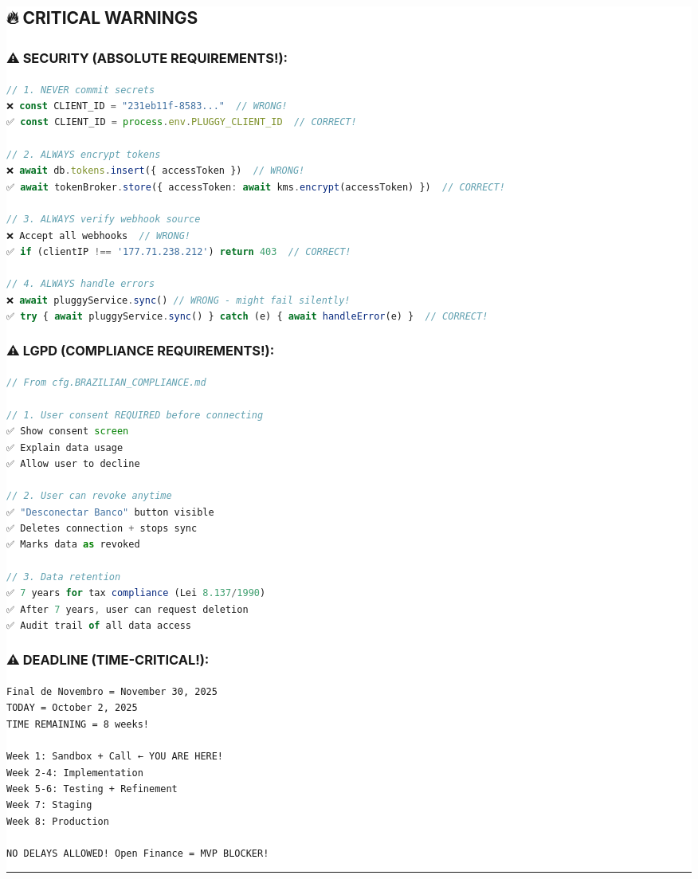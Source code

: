 
## 🔥 **CRITICAL WARNINGS**

### **⚠️ SECURITY (ABSOLUTE REQUIREMENTS!):**

```typescript
// 1. NEVER commit secrets
❌ const CLIENT_ID = "231eb11f-8583..."  // WRONG!
✅ const CLIENT_ID = process.env.PLUGGY_CLIENT_ID  // CORRECT!

// 2. ALWAYS encrypt tokens
❌ await db.tokens.insert({ accessToken })  // WRONG!
✅ await tokenBroker.store({ accessToken: await kms.encrypt(accessToken) })  // CORRECT!

// 3. ALWAYS verify webhook source
❌ Accept all webhooks  // WRONG!
✅ if (clientIP !== '177.71.238.212') return 403  // CORRECT!

// 4. ALWAYS handle errors
❌ await pluggyService.sync() // WRONG - might fail silently!
✅ try { await pluggyService.sync() } catch (e) { await handleError(e) }  // CORRECT!
```

### **⚠️ LGPD (COMPLIANCE REQUIREMENTS!):**

```typescript
// From cfg.BRAZILIAN_COMPLIANCE.md

// 1. User consent REQUIRED before connecting
✅ Show consent screen
✅ Explain data usage
✅ Allow user to decline

// 2. User can revoke anytime
✅ "Desconectar Banco" button visible
✅ Deletes connection + stops sync
✅ Marks data as revoked

// 3. Data retention
✅ 7 years for tax compliance (Lei 8.137/1990)
✅ After 7 years, user can request deletion
✅ Audit trail of all data access
```

### **⚠️ DEADLINE (TIME-CRITICAL!):**

```
Final de Novembro = November 30, 2025
TODAY = October 2, 2025
TIME REMAINING = 8 weeks!

Week 1: Sandbox + Call ← YOU ARE HERE!
Week 2-4: Implementation
Week 5-6: Testing + Refinement
Week 7: Staging
Week 8: Production

NO DELAYS ALLOWED! Open Finance = MVP BLOCKER!
```

---